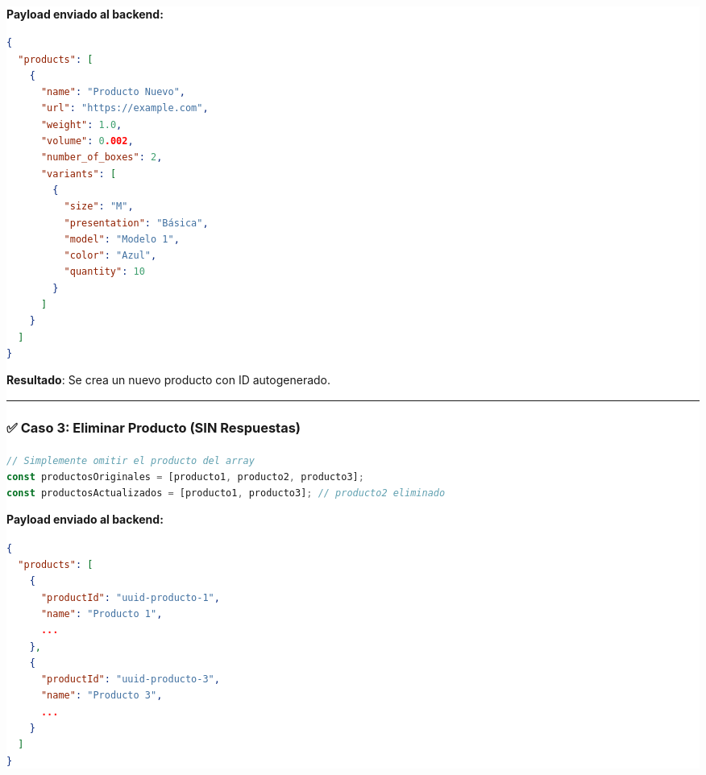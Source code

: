 **Payload enviado al backend:**
```json
{
  "products": [
    {
      "name": "Producto Nuevo",
      "url": "https://example.com",
      "weight": 1.0,
      "volume": 0.002,
      "number_of_boxes": 2,
      "variants": [
        {
          "size": "M",
          "presentation": "Básica",
          "model": "Modelo 1",
          "color": "Azul",
          "quantity": 10
        }
      ]
    }
  ]
}
```

**Resultado**: Se crea un nuevo producto con ID autogenerado.

---

### ✅ Caso 3: Eliminar Producto (SIN Respuestas)

```typescript
// Simplemente omitir el producto del array
const productosOriginales = [producto1, producto2, producto3];
const productosActualizados = [producto1, producto3]; // producto2 eliminado
```

**Payload enviado al backend:**
```json
{
  "products": [
    {
      "productId": "uuid-producto-1",
      "name": "Producto 1",
      ...
    },
    {
      "productId": "uuid-producto-3",
      "name": "Producto 3",
      ...
    }
  ]
}
```
